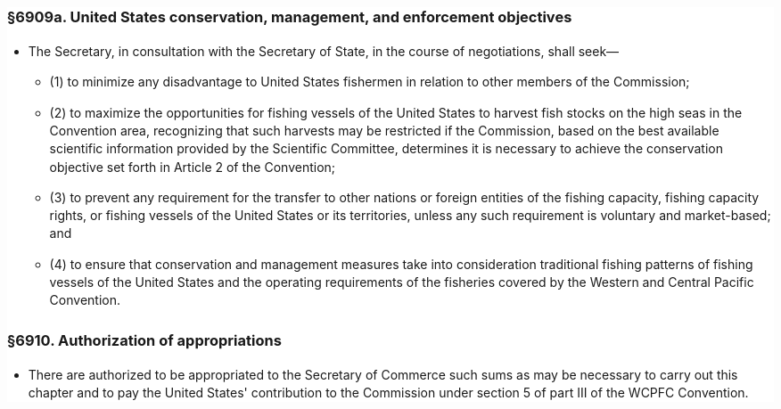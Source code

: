 ### §6909a. United States conservation, management, and enforcement objectives
* The Secretary, in consultation with the Secretary of State, in the course of negotiations, shall seek—

  * (1) to minimize any disadvantage to United States fishermen in relation to other members of the Commission;

  * (2) to maximize the opportunities for fishing vessels of the United States to harvest fish stocks on the high seas in the Convention area, recognizing that such harvests may be restricted if the Commission, based on the best available scientific information provided by the Scientific Committee, determines it is necessary to achieve the conservation objective set forth in Article 2 of the Convention;

  * (3) to prevent any requirement for the transfer to other nations or foreign entities of the fishing capacity, fishing capacity rights, or fishing vessels of the United States or its territories, unless any such requirement is voluntary and market-based; and

  * (4) to ensure that conservation and management measures take into consideration traditional fishing patterns of fishing vessels of the United States and the operating requirements of the fisheries covered by the Western and Central Pacific Convention.

### §6910. Authorization of appropriations
* There are authorized to be appropriated to the Secretary of Commerce such sums as may be necessary to carry out this chapter and to pay the United States' contribution to the Commission under section 5 of part III of the WCPFC Convention.